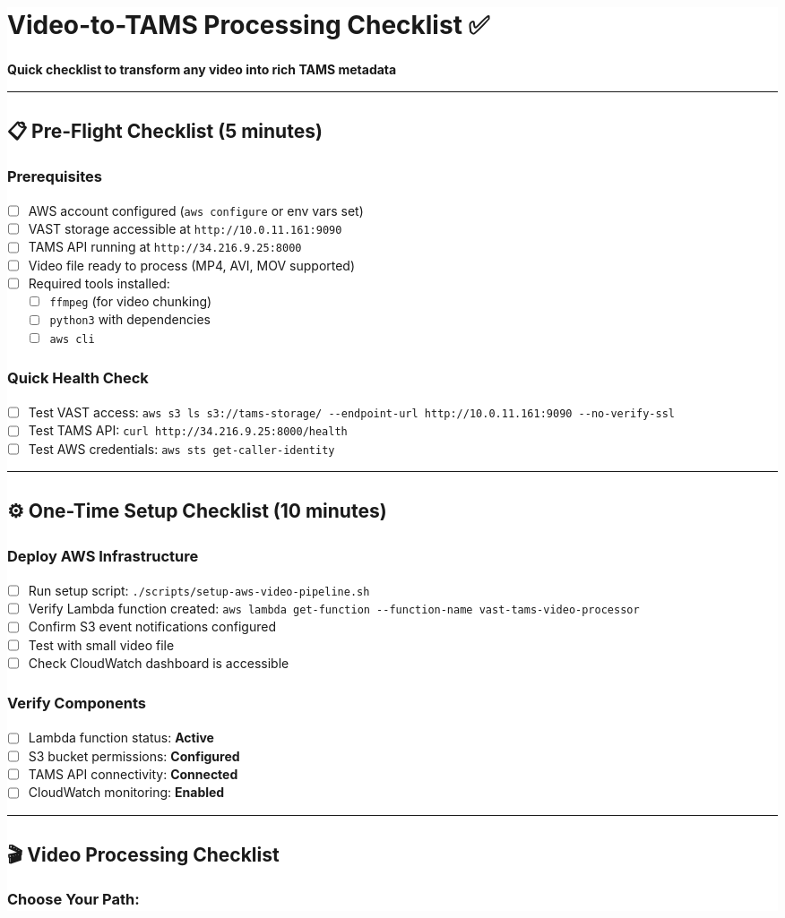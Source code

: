 # Video-to-TAMS Processing Checklist ✅

**Quick checklist to transform any video into rich TAMS metadata**

---

## 📋 Pre-Flight Checklist (5 minutes)

### Prerequisites
- [ ] AWS account configured (`aws configure` or env vars set)
- [ ] VAST storage accessible at `http://10.0.11.161:9090`
- [ ] TAMS API running at `http://34.216.9.25:8000`
- [ ] Video file ready to process (MP4, AVI, MOV supported)
- [ ] Required tools installed:
  - [ ] `ffmpeg` (for video chunking)
  - [ ] `python3` with dependencies
  - [ ] `aws cli`

### Quick Health Check
- [ ] Test VAST access: `aws s3 ls s3://tams-storage/ --endpoint-url http://10.0.11.161:9090 --no-verify-ssl`
- [ ] Test TAMS API: `curl http://34.216.9.25:8000/health`
- [ ] Test AWS credentials: `aws sts get-caller-identity`

---

## ⚙️ One-Time Setup Checklist (10 minutes)

### Deploy AWS Infrastructure
- [ ] Run setup script: `./scripts/setup-aws-video-pipeline.sh`
- [ ] Verify Lambda function created: `aws lambda get-function --function-name vast-tams-video-processor`
- [ ] Confirm S3 event notifications configured
- [ ] Test with small video file
- [ ] Check CloudWatch dashboard is accessible

### Verify Components
- [ ] Lambda function status: **Active**
- [ ] S3 bucket permissions: **Configured**
- [ ] TAMS API connectivity: **Connected**
- [ ] CloudWatch monitoring: **Enabled**

---

## 🎬 Video Processing Checklist

### Choose Your Path:
